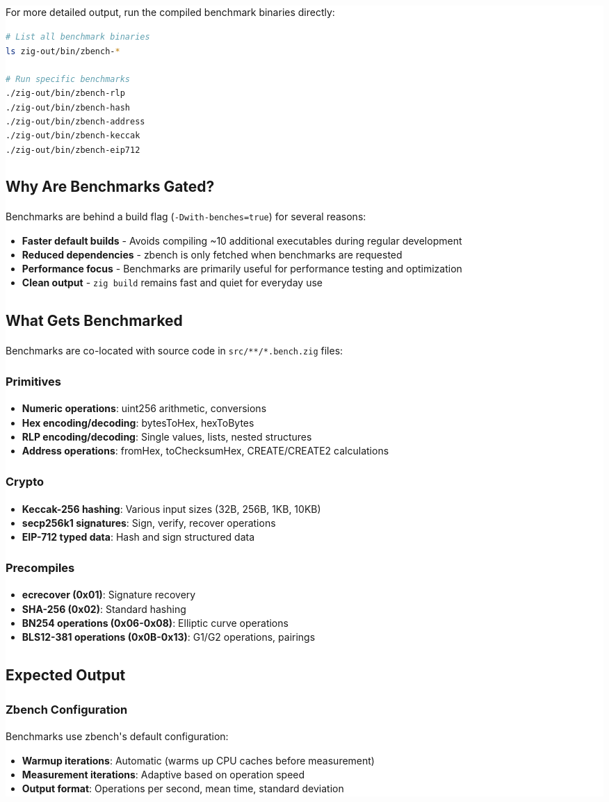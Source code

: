 For more detailed output, run the compiled benchmark binaries directly:

```bash
# List all benchmark binaries
ls zig-out/bin/zbench-*

# Run specific benchmarks
./zig-out/bin/zbench-rlp
./zig-out/bin/zbench-hash
./zig-out/bin/zbench-address
./zig-out/bin/zbench-keccak
./zig-out/bin/zbench-eip712
```

## Why Are Benchmarks Gated?

Benchmarks are behind a build flag (`-Dwith-benches=true`) for several reasons:

- **Faster default builds** - Avoids compiling ~10 additional executables during regular development
- **Reduced dependencies** - zbench is only fetched when benchmarks are requested
- **Performance focus** - Benchmarks are primarily useful for performance testing and optimization
- **Clean output** - `zig build` remains fast and quiet for everyday use

## What Gets Benchmarked

Benchmarks are co-located with source code in `src/**/*.bench.zig` files:

### Primitives
- **Numeric operations**: uint256 arithmetic, conversions
- **Hex encoding/decoding**: bytesToHex, hexToBytes
- **RLP encoding/decoding**: Single values, lists, nested structures
- **Address operations**: fromHex, toChecksumHex, CREATE/CREATE2 calculations

### Crypto
- **Keccak-256 hashing**: Various input sizes (32B, 256B, 1KB, 10KB)
- **secp256k1 signatures**: Sign, verify, recover operations
- **EIP-712 typed data**: Hash and sign structured data

### Precompiles
- **ecrecover (0x01)**: Signature recovery
- **SHA-256 (0x02)**: Standard hashing
- **BN254 operations (0x06-0x08)**: Elliptic curve operations
- **BLS12-381 operations (0x0B-0x13)**: G1/G2 operations, pairings

## Expected Output

### Zbench Configuration

Benchmarks use zbench's default configuration:
- **Warmup iterations**: Automatic (warms up CPU caches before measurement)
- **Measurement iterations**: Adaptive based on operation speed
- **Output format**: Operations per second, mean time, standard deviation
